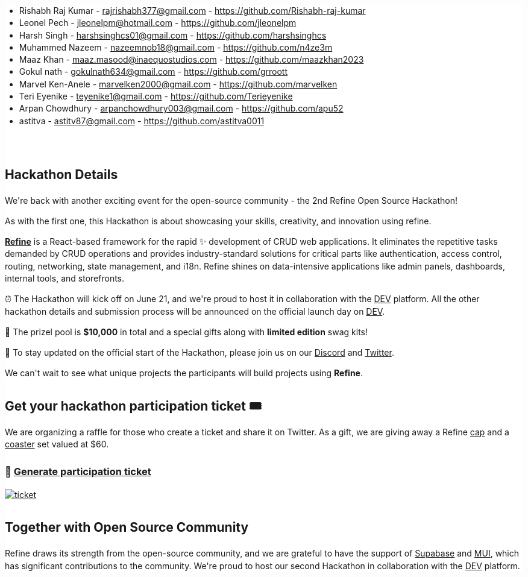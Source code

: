 - Rishabh Raj Kumar - rajrishabh377@gmail.com - https://github.com/Rishabh-raj-kumar
- Leonel Pech - jleonelpm@hotmail.com - https://github.com/jleonelpm
- Harsh Singh - harshsinghcs01@gmail.com - https://github.com/harshsinghcs
- Muhammed Nazeem - nazeemnob18@gmail.com - https://github.com/n4ze3m
- Maaz Khan - maaz.masood@inaequostudios.com - https://github.com/maazkhan2023
- Gokul nath - gokulnath634@gmail.com - https://github.com/grroott
- Marvel Ken-Anele - marvelken2000@gmail.com - https://github.com/marvelken
- Teri Eyenike - teyenike1@gmail.com - https://github.com/Terieyenike
- Arpan Chowdhury - arpanchowdhury003@gmail.com - https://github.com/apu52
- astitva - astitv87@gmail.com - https://github.com/astitva0011

<br/>

## Hackathon Details

We're back with another exciting event for the open-source community - the 2nd Refine Open Source Hackathon!

As with the first one, this Hackathon is about showcasing your skills, creativity, and innovation using refine.

**[Refine](https://github.com/refinedev/refine)** is a React-based framework for the rapid ✨ development of CRUD web applications. It eliminates the repetitive tasks demanded by CRUD operations and provides industry-standard solutions for critical parts like authentication, access control, routing, networking, state management, and i18n. Refine shines on data-intensive applications like admin panels, dashboards, internal tools, and storefronts.

⏰ The Hackathon will kick off on June 21, and we're proud to host it in collaboration with the [DEV](https://dev.to/refine) platform. All the other hackathon details and submission process will be announced on the official launch day on [DEV](https://dev.to/).

🚀 The prizel pool is **$10,000** in total and a special gifts along with **limited edition** swag kits!

🔔 To stay updated on the official start of the Hackathon, please join us on our [Discord](https://discord.gg/refine) and [Twitter](https://twitter.com/refine_dev).

We can't wait to see what unique projects the participants will build projects using **Refine**.

## Get your hackathon participation ticket 🎟️

We are organizing a raffle for those who create a ticket and share it on Twitter. As a gift, we are giving away a Refine [cap](https://store.refine.dev/product/refine-cap) and a [coaster](https://store.refine.dev/product/coaster) set valued at $60.

### 🔗 [Generate participation ticket ](https://hackathon.refine.dev)

[![ticket](https://refine.ams3.cdn.digitaloceanspaces.com/hackathon-2/hackathon_ticket.jpeg)](https://hackathon.refine.dev)

## Together with Open Source Community

Refine draws its strength from the open-source community, and we are grateful to have the support of [Supabase](https://supabase.com/) and [MUI](https://mui.com/material-ui/getting-started/overview/), which has significant contributions to the community. We're proud to host our second Hackathon in collaboration with the [DEV](https://dev.to/refine) platform.
